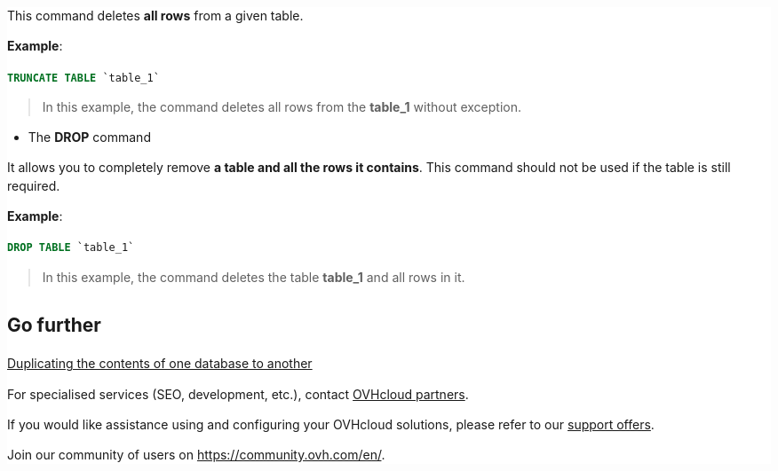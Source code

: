 This command deletes **all rows** from a given table.

**Example**:

```sql
TRUNCATE TABLE `table_1`
```

> In this example, the command deletes all rows from the **table_1** without exception.

- The **DROP** command

It allows you to completely remove **a table and all the rows it contains**. This command should not be used if the table is still required.

**Example**:

```sql
DROP TABLE `table_1`
```

> In this example, the command deletes the table **table_1** and all rows in it.

## Go further <a name="go-further"></a>

[Duplicating the contents of one database to another](/pages/web_cloud/web_hosting/copy_database)

For specialised services (SEO, development, etc.), contact [OVHcloud partners](/links/partner).

If you would like assistance using and configuring your OVHcloud solutions, please refer to our [support offers](/links/support).

Join our community of users on <https://community.ovh.com/en/>.